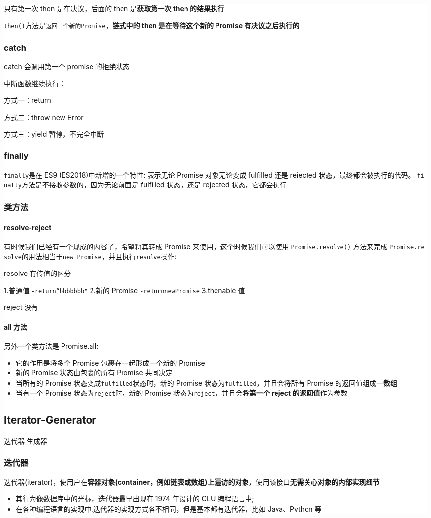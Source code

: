 只有第一次 then 是在决议，后面的 then 是**获取第一次 then 的结果执行**

`then()`方法是`返回一个新的Promise`，**链式中的 then 是在等待这个新的 Promise 有决议之后执行的**

### catch

catch 会调用第一个 promise 的拒绝状态

中断函数继续执行：

方式一：return

方式二：throw new Error

方式三：yield 暂停，不完全中断

### finally

`finally`是在 ES9 (ES2018)中新增的一个特性: 表示无论 Promise 对象无论变成 fulfilled 还是 reiected 状态，最终都会被执行的代码。
`finally`方法是不接收参数的，因为无论前面是 fulfilled 状态，还是 rejected 状态，它都会执行

### 类方法

#### resolve-reject

有时候我们已经有一个现成的内容了，希望将其转成 Promise 来使用，这个时候我们可以使用 `Promise.resolve()` 方法来完成
`Promise.resolve`的用法相当于`new Promise`，并且执行`resolve`操作:

resolve 有传值的区分

1.普通值
`-return“bbbbbbb"` 2.新的 Promise
`-returnnewPromise`
3.thenable 值

reject 没有

#### all 方法

另外一个类方法是 Promise.all:

- 它的作用是将多个 Promise 包裹在一起形成一个新的 Promise
- 新的 Promise 状态由包裹的所有 Promise 共同决定
- 当所有的 Promise 状态变成`fulfilled`状态时，新的 Promise 状态为`fulfilled`，并且会将所有 Promise 的返回值组成一**数组**
- 当有一个 Promise 状态为`reject`时，新的 Promise 状态为`reject`，并且会将**第一个 reject 的返回值**作为参数

## Iterator-Generator

迭代器 生成器

### 迭代器

迭代器(iterator)，使用户在**容器对象(container，例如链表或数组)上遍访的对象**，使用该接口**无需关心对象的内部实现细节**

- 其行为像数据库中的光标，迭代器最早出现在 1974 年设计的 CLU 编程语言中;
- 在各种编程语言的实现中,迭代器的实现方式各不相同，但是基本都有迭代器，比如 Java、Pvthon 等
